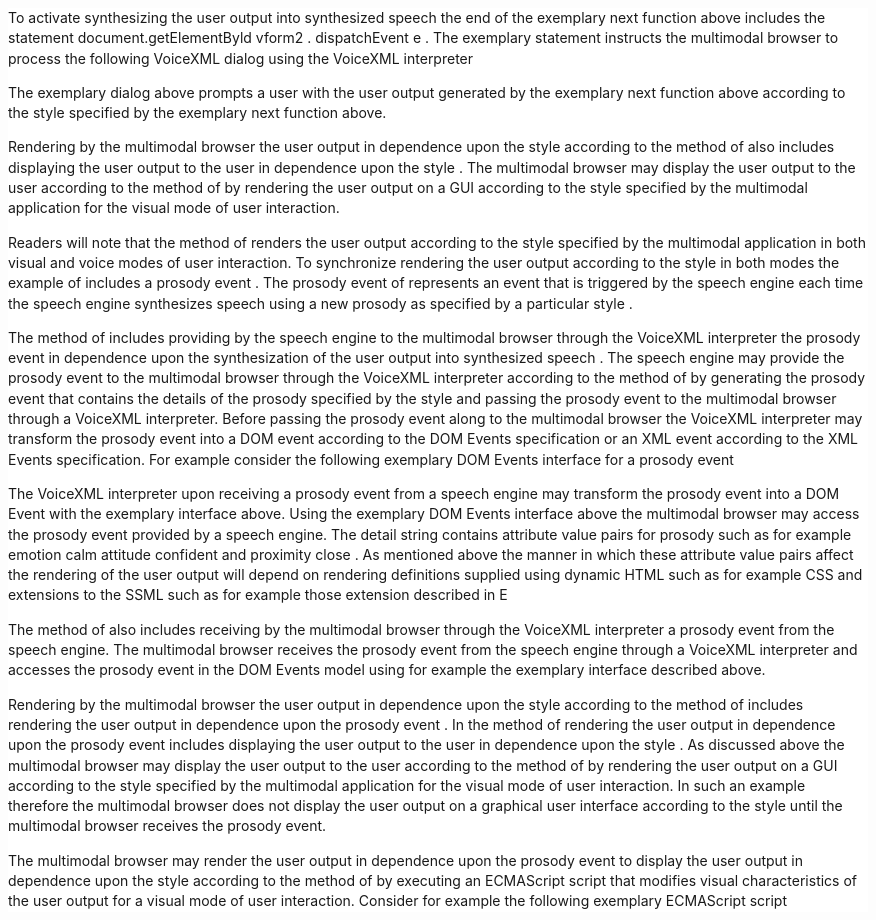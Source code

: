To activate synthesizing the user output into synthesized speech the end of the exemplary next function above includes the statement document.getElementByld vform2 . dispatchEvent e . The exemplary statement instructs the multimodal browser to process the following VoiceXML dialog using the VoiceXML interpreter 

The exemplary dialog above prompts a user with the user output generated by the exemplary next function above according to the style specified by the exemplary next function above.

Rendering by the multimodal browser the user output in dependence upon the style according to the method of also includes displaying the user output to the user in dependence upon the style . The multimodal browser may display the user output to the user according to the method of by rendering the user output on a GUI according to the style specified by the multimodal application for the visual mode of user interaction.

Readers will note that the method of renders the user output according to the style specified by the multimodal application in both visual and voice modes of user interaction. To synchronize rendering the user output according to the style in both modes the example of includes a prosody event . The prosody event of represents an event that is triggered by the speech engine each time the speech engine synthesizes speech using a new prosody as specified by a particular style .

The method of includes providing by the speech engine to the multimodal browser through the VoiceXML interpreter the prosody event in dependence upon the synthesization of the user output into synthesized speech . The speech engine may provide the prosody event to the multimodal browser through the VoiceXML interpreter according to the method of by generating the prosody event that contains the details of the prosody specified by the style and passing the prosody event to the multimodal browser through a VoiceXML interpreter. Before passing the prosody event along to the multimodal browser the VoiceXML interpreter may transform the prosody event into a DOM event according to the DOM Events specification or an XML event according to the XML Events specification. For example consider the following exemplary DOM Events interface for a prosody event 

The VoiceXML interpreter upon receiving a prosody event from a speech engine may transform the prosody event into a DOM Event with the exemplary interface above. Using the exemplary DOM Events interface above the multimodal browser may access the prosody event provided by a speech engine. The detail string contains attribute value pairs for prosody such as for example emotion calm attitude confident and proximity close . As mentioned above the manner in which these attribute value pairs affect the rendering of the user output will depend on rendering definitions supplied using dynamic HTML such as for example CSS and extensions to the SSML such as for example those extension described in E

The method of also includes receiving by the multimodal browser through the VoiceXML interpreter a prosody event from the speech engine. The multimodal browser receives the prosody event from the speech engine through a VoiceXML interpreter and accesses the prosody event in the DOM Events model using for example the exemplary interface described above.

Rendering by the multimodal browser the user output in dependence upon the style according to the method of includes rendering the user output in dependence upon the prosody event . In the method of rendering the user output in dependence upon the prosody event includes displaying the user output to the user in dependence upon the style . As discussed above the multimodal browser may display the user output to the user according to the method of by rendering the user output on a GUI according to the style specified by the multimodal application for the visual mode of user interaction. In such an example therefore the multimodal browser does not display the user output on a graphical user interface according to the style until the multimodal browser receives the prosody event.

The multimodal browser may render the user output in dependence upon the prosody event to display the user output in dependence upon the style according to the method of by executing an ECMAScript script that modifies visual characteristics of the user output for a visual mode of user interaction. Consider for example the following exemplary ECMAScript script 
